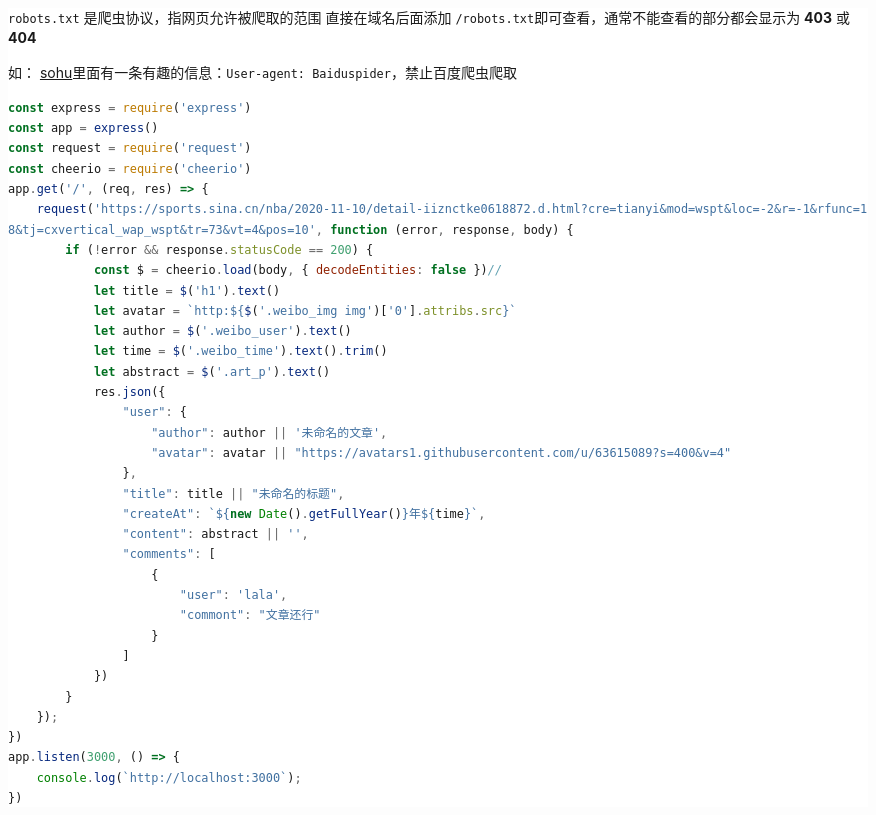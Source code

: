 `robots.txt` 是爬虫协议，指网页允许被爬取的范围 直接在域名后面添加 `/robots.txt`即可查看，通常不能查看的部分都会显示为 **403** 或 **404**

如： [sohu](https://www.sohu.com/robots.txt)里面有一条有趣的信息：`User-agent: Baiduspider`，禁止百度爬虫爬取

```javascript
const express = require('express')
const app = express()
const request = require('request')
const cheerio = require('cheerio')
app.get('/', (req, res) => {
    request('https://sports.sina.cn/nba/2020-11-10/detail-iiznctke0618872.d.html?cre=tianyi&mod=wspt&loc=-2&r=-1&rfunc=18&tj=cxvertical_wap_wspt&tr=73&vt=4&pos=10', function (error, response, body) {
        if (!error && response.statusCode == 200) {
            const $ = cheerio.load(body, { decodeEntities: false })//
            let title = $('h1').text()
            let avatar = `http:${$('.weibo_img img')['0'].attribs.src}`
            let author = $('.weibo_user').text()
            let time = $('.weibo_time').text().trim()
            let abstract = $('.art_p').text()
            res.json({
                "user": {
                    "author": author || '未命名的文章',
                    "avatar": avatar || "https://avatars1.githubusercontent.com/u/63615089?s=400&v=4"
                },
                "title": title || "未命名的标题",
                "createAt": `${new Date().getFullYear()}年${time}`,
                "content": abstract || '',
                "comments": [
                    {
                        "user": 'lala',
                        "commont": "文章还行"
                    }
                ]
            })
        }
    });
})
app.listen(3000, () => {
    console.log(`http://localhost:3000`);
})
```

